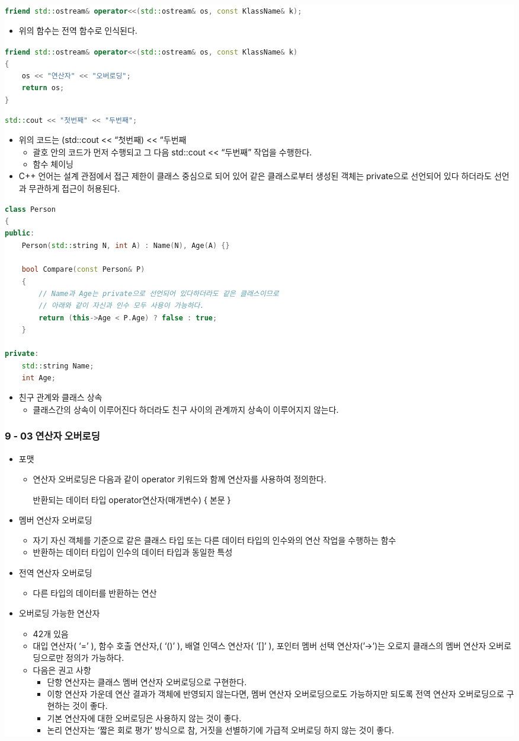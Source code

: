 ```cpp
friend std::ostream& operator<<(std::ostream& os, const KlassName& k);

```

- 위의 함수는 전역 함수로 인식된다.

```cpp
friend std::ostream& operator<<(std::ostream& os, const KlassName& k)
{
	os << "연산자" << "오버로딩";
	return os;
}

```

```cpp
std::cout << "첫번째" << "두번째";

```

- 위의 코드는 (std::cout << “첫번째) << “두번째
    - 괄호 안의 코드가 먼저 수행되고 그 다음 std::cout << “두번째” 작업을 수행한다.
    - 함수 체이닝
- C++ 언어는 설계 관점에서 접근 제한이 클래스 중심으로 되어 있어 같은 클래스로부터 생성된 객체는 private으로 선언되어 있다 하더라도 선언과 무관하게 접근이 허용된다.

```cpp
class Person
{
public:
	Person(std::string N, int A) : Name(N), Age(A) {}

	bool Compare(const Person& P)
	{
		// Name과 Age는 private으로 선언되어 있다하더라도 같은 클래스이므로
		// 아래와 같이 자신과 인수 모두 사용이 가능하다.
		return (this->Age < P.Age) ? false : true;
	}

private:
	std::string Name;
	int Age;

```

- 친구 관계와 클래스 상속
    - 클래스간의 상속이 이루어진다 하더라도 친구 사이의 관계까지 상속이 이루어지지 않는다.

### 9 - 03 연산자 오버로딩

- 포맷
    - 연산자 오버로딩은 다음과 같이 operator 키워드와 함께 연산자를 사용하여 정의한다.
        
        반환되는 데이터 타입 operator연산자(매개변수) { 본문 }
        
- 멤버 연산자 오버로딩
    - 자기 자신 객체를 기준으로 같은 클래스 타입 또는 다른 데이터 타입의 인수와의 연산 작업을 수행하는 함수
    - 반환하는 데이터 타입이 인수의 데이터 타입과 동일한 특성
- 전역 연산자 오버로딩
    - 다른 타입의 데이터를 반환하는 연산
- 오버로딩 가능한 연산자
    - 42개 있음
    - 대입 연산자( ‘=’ ), 함수 호출 연산자,( ‘()’ ), 배열 인덱스 연산자( ‘[]’ ), 포인터 멤버 선택 연산자(’→’)는 오로지 클래스의 멤버 연산자 오버로딩으로만 정의가 가능하다.
    - 다음은 권고 사항
        - 단항 연산자는 클래스 멤버 연산자 오버로딩으로 구현한다.
        - 이항 연산자 가운데 연산 결과가 객체에 반영되지 않는다면, 멤버 연산자 오버로딩으로도 가능하지만 되도록 전역 연산자 오버로딩으로 구현하는 것이 좋다.
        - 기본 연산자에 대한 오버로딩은 사용하지 않는 것이 좋다.
        - 논리 연산자는 ‘짧은 회로 평가’ 방식으로 참, 거짓을 선별하기에 가급적 오버로딩 하지 않는 것이 좋다.